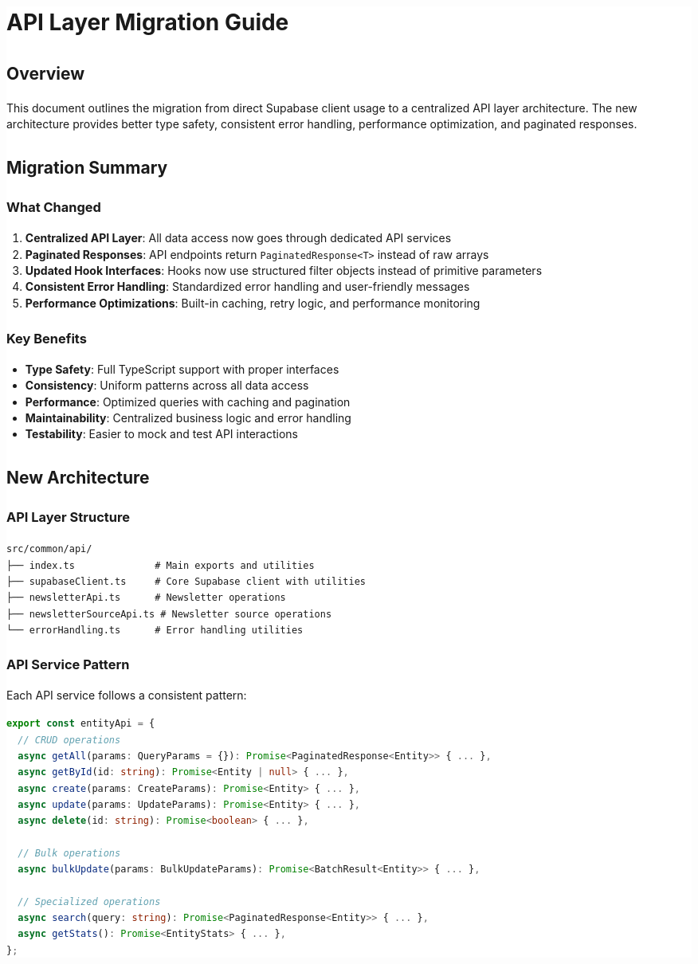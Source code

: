 # API Layer Migration Guide

## Overview

This document outlines the migration from direct Supabase client usage to a centralized API layer architecture. The new architecture provides better type safety, consistent error handling, performance optimization, and paginated responses.

## Migration Summary

### What Changed

1. **Centralized API Layer**: All data access now goes through dedicated API services
2. **Paginated Responses**: API endpoints return `PaginatedResponse<T>` instead of raw arrays
3. **Updated Hook Interfaces**: Hooks now use structured filter objects instead of primitive parameters
4. **Consistent Error Handling**: Standardized error handling and user-friendly messages
5. **Performance Optimizations**: Built-in caching, retry logic, and performance monitoring

### Key Benefits

- **Type Safety**: Full TypeScript support with proper interfaces
- **Consistency**: Uniform patterns across all data access
- **Performance**: Optimized queries with caching and pagination
- **Maintainability**: Centralized business logic and error handling
- **Testability**: Easier to mock and test API interactions

## New Architecture

### API Layer Structure

```
src/common/api/
├── index.ts              # Main exports and utilities
├── supabaseClient.ts     # Core Supabase client with utilities
├── newsletterApi.ts      # Newsletter operations
├── newsletterSourceApi.ts # Newsletter source operations
└── errorHandling.ts      # Error handling utilities
```

### API Service Pattern

Each API service follows a consistent pattern:

```typescript
export const entityApi = {
  // CRUD operations
  async getAll(params: QueryParams = {}): Promise<PaginatedResponse<Entity>> { ... },
  async getById(id: string): Promise<Entity | null> { ... },
  async create(params: CreateParams): Promise<Entity> { ... },
  async update(params: UpdateParams): Promise<Entity> { ... },
  async delete(id: string): Promise<boolean> { ... },
  
  // Bulk operations
  async bulkUpdate(params: BulkUpdateParams): Promise<BatchResult<Entity>> { ... },
  
  // Specialized operations
  async search(query: string): Promise<PaginatedResponse<Entity>> { ... },
  async getStats(): Promise<EntityStats> { ... },
};
```
